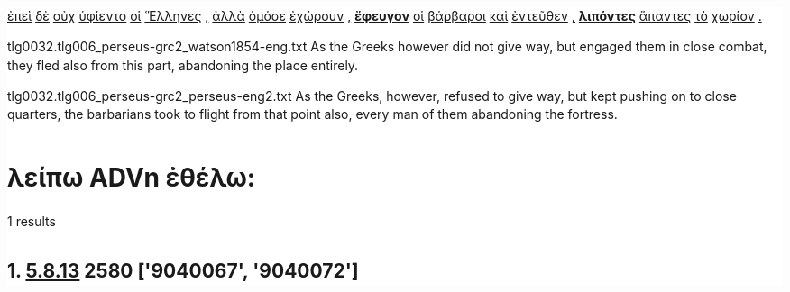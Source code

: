 [ἐπεὶ](https://atlas-test.fly.dev/morphology/lemmas/?lang=grc&q=ἐπεί "ἐπεί c-------- after, since, when") [δὲ](https://atlas-test.fly.dev/morphology/lemmas/?lang=grc&q=δέ "δέ b-------- but") [οὐχ](https://atlas-test.fly.dev/morphology/lemmas/?lang=grc&q=οὐ "οὐ d-------- not") [ὑφίεντο](https://atlas-test.fly.dev/morphology/lemmas/?lang=grc&q=ὑφίημι "ὑφίημι v3piie--- to let down") [οἱ](https://atlas-test.fly.dev/morphology/lemmas/?lang=grc&q=ὁ "ὁ l-p---mn- the") [Ἕλληνες](https://atlas-test.fly.dev/morphology/lemmas/?lang=grc&q=Ἕλλην "Ἕλλην n-p---mn- Hellen; Greek") [,](https://atlas-test.fly.dev/morphology/lemmas/?lang=grc&q=, ", u-------- NoDef") [ἀλλὰ](https://atlas-test.fly.dev/morphology/lemmas/?lang=grc&q=ἀλλά "ἀλλά b-------- otherwise, but") [ὁμόσε](https://atlas-test.fly.dev/morphology/lemmas/?lang=grc&q=ὁμόσε "ὁμόσε d-------- to one and the same place") [ἐχώρουν](https://atlas-test.fly.dev/morphology/lemmas/?lang=grc&q=χωρέω "χωρέω v3piia--- give way, draw back, retire, withdraw") [,](https://atlas-test.fly.dev/morphology/lemmas/?lang=grc&q=, ", u-------- NoDef") **[ἔφευγον](https://atlas-test.fly.dev/morphology/lemmas/?lang=grc&q=φεύγω "φεύγω v3piia--- to flee, take flight, run away")** [οἱ](https://atlas-test.fly.dev/morphology/lemmas/?lang=grc&q=ὁ "ὁ l-p---mn- the") [βάρβαροι](https://atlas-test.fly.dev/morphology/lemmas/?lang=grc&q=βάρβαρος "βάρβαρος a-p---mn- barbarous") [καὶ](https://atlas-test.fly.dev/morphology/lemmas/?lang=grc&q=καί "καί b-------- and, also") [ἐντεῦθεν](https://atlas-test.fly.dev/morphology/lemmas/?lang=grc&q=ἐντεῦθεν "ἐντεῦθεν d-------- hence") [,](https://atlas-test.fly.dev/morphology/lemmas/?lang=grc&q=, ", u-------- NoDef") **[λιπόντες](https://atlas-test.fly.dev/morphology/lemmas/?lang=grc&q=λείπω "λείπω v-papamn- to leave, quit")** [ἅπαντες](https://atlas-test.fly.dev/morphology/lemmas/?lang=grc&q=ἅπας "ἅπας a-p---mn- quite all, the whole") [τὸ](https://atlas-test.fly.dev/morphology/lemmas/?lang=grc&q=ὁ "ὁ l-s---na- the") [χωρίον](https://atlas-test.fly.dev/morphology/lemmas/?lang=grc&q=χωρίον "χωρίον n-s---na- a particular place, a place, spot, district") [.](https://atlas-test.fly.dev/morphology/lemmas/?lang=grc&q=. ". u-------- NoDef") 


tlg0032.tlg006_perseus-grc2_watson1854-eng.txt As the Greeks however did not give way, but engaged them in close combat, they fled also from this part, abandoning the place entirely. 

tlg0032.tlg006_perseus-grc2_perseus-eng2.txt As the Greeks, however, refused to give way, but kept pushing on to close quarters, the barbarians took to flight from that point also, every man of them abandoning the fortress. 

# λείπω ADVn ἐθέλω:
1 results
## 1. [5.8.13](https://beyond-translation.perseus.org/reader/urn:cts:greekLit:tlg0032.tlg006.perseus-grc2:5.8.13?mode=syntax-trees) 2580 ['9040067', '9040072']